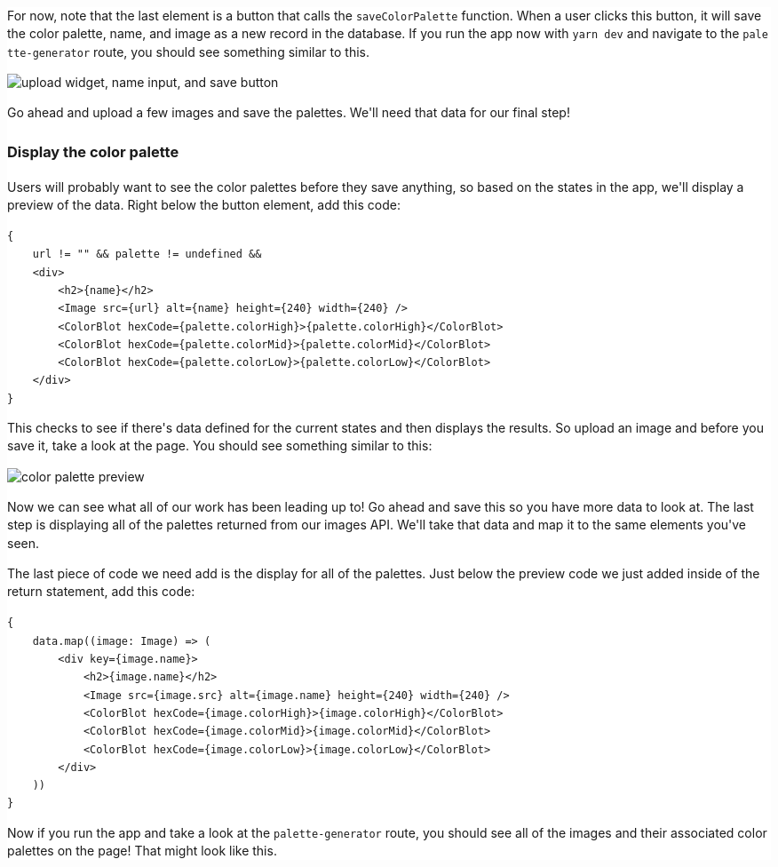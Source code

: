 For now, note that the last element is a button that calls the `saveColorPalette` function. When a user clicks this button, it will save the color palette, name, and image as a new record in the database. If you run the app now with `yarn dev` and navigate to the `palette-generator` route, you should see something similar to this.

![upload widget, name input, and save button](https://res.cloudinary.com/mediadevs/image/upload/v1646797661/e-603fc55d218a650069f5228b/pcj6zewmg79khdickkkz.png)

Go ahead and upload a few images and save the palettes. We'll need that data for our final step!

### Display the color palette

Users will probably want to see the color palettes before they save anything, so based on the states in the app, we'll display a preview of the data. Right below the button element, add this code:

```tsx
{
    url != "" && palette != undefined &&
    <div>
        <h2>{name}</h2>
        <Image src={url} alt={name} height={240} width={240} />
        <ColorBlot hexCode={palette.colorHigh}>{palette.colorHigh}</ColorBlot>
        <ColorBlot hexCode={palette.colorMid}>{palette.colorMid}</ColorBlot>
        <ColorBlot hexCode={palette.colorLow}>{palette.colorLow}</ColorBlot>
    </div>
}
```

This checks to see if there's data defined for the current states and then displays the results. So upload an image and before you save it, take a look at the page. You should see something similar to this:

![color palette preview](https://res.cloudinary.com/mediadevs/image/upload/v1646798016/e-603fc55d218a650069f5228b/ijdy01ymcfmh0zf38rhd.png)

Now we can see what all of our work has been leading up to! Go ahead and save this so you have more data to look at. The last step is displaying all of the palettes returned from our images API. We'll take that data and map it to the same elements you've seen.

The last piece of code we need add is the display for all of the palettes. Just below the preview code we just added inside of the return statement, add this code:

```tsx
{
    data.map((image: Image) => (
        <div key={image.name}>
            <h2>{image.name}</h2>
            <Image src={image.src} alt={image.name} height={240} width={240} />
            <ColorBlot hexCode={image.colorHigh}>{image.colorHigh}</ColorBlot>
            <ColorBlot hexCode={image.colorMid}>{image.colorMid}</ColorBlot>
            <ColorBlot hexCode={image.colorLow}>{image.colorLow}</ColorBlot>
        </div>
    ))
}
```

Now if you run the app and take a look at the `palette-generator` route, you should see all of the images and their associated color palettes on the page! That might look like this.

